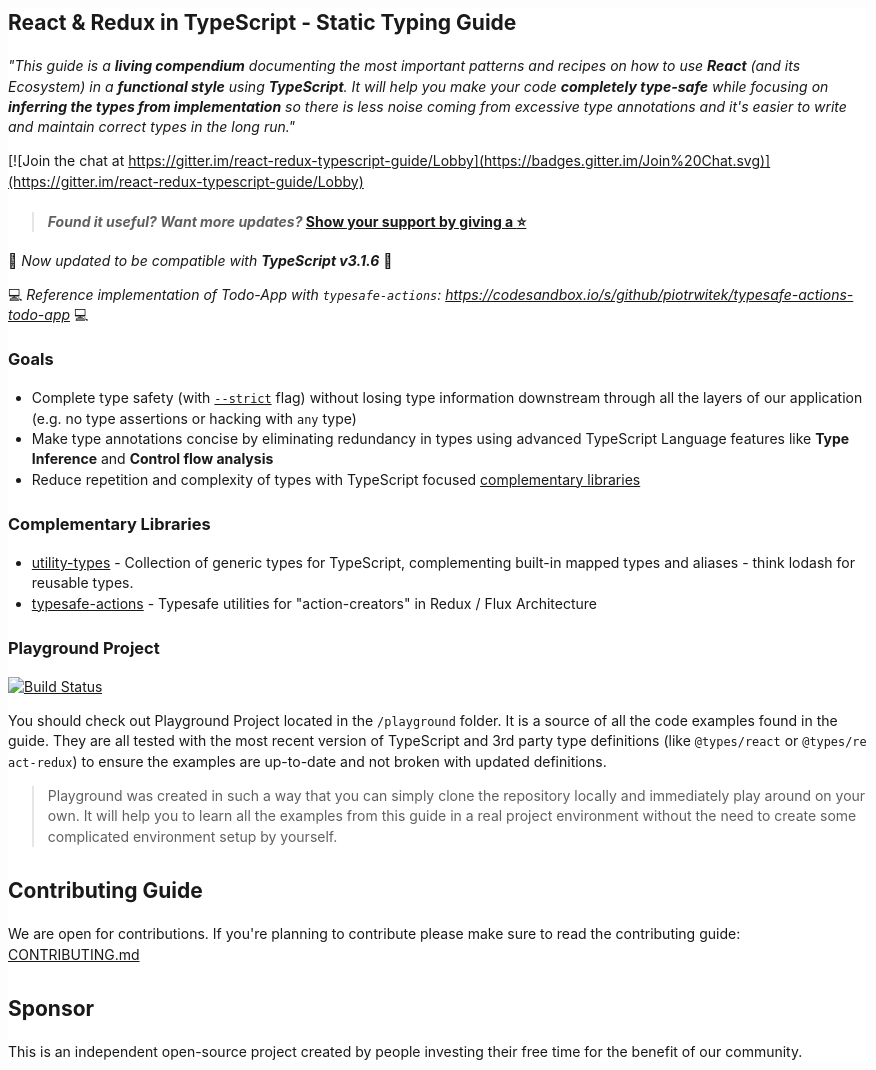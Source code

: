 ## React & Redux in TypeScript - Static Typing Guide

_"This guide is a **living compendium** documenting the most important patterns and recipes on how to use **React** (and its Ecosystem) in a **functional style** using **TypeScript**. It will help you make your code **completely type-safe** while focusing on **inferring the types from implementation** so there is less noise coming from excessive type annotations and it's easier to write and maintain correct types in the long run."_

[![Join the chat at https://gitter.im/react-redux-typescript-guide/Lobby](https://badges.gitter.im/Join%20Chat.svg)](https://gitter.im/react-redux-typescript-guide/Lobby)  
> #### _Found it useful? Want more updates?_ [**Show your support by giving a :star:**](https://github.com/piotrwitek/react-redux-typescript-guide/stargazers)  

:tada: _Now updated to be compatible with **TypeScript v3.1.6**_ :tada:  

:computer: _Reference implementation of Todo-App with `typesafe-actions`: https://codesandbox.io/s/github/piotrwitek/typesafe-actions-todo-app_ :computer:  

### Goals
- Complete type safety (with [`--strict`](https://www.typescriptlang.org/docs/handbook/compiler-options.html) flag) without losing type information downstream through all the layers of our application (e.g. no type assertions or hacking with `any` type)
- Make type annotations concise by eliminating redundancy in types using advanced TypeScript Language features like **Type Inference** and **Control flow analysis**
- Reduce repetition and complexity of types with TypeScript focused [complementary libraries](#complementary-libraries)

### Complementary Libraries
- [utility-types](https://github.com/piotrwitek/utility-types) - Collection of generic types for TypeScript, complementing built-in mapped types and aliases - think lodash for reusable types.  
- [typesafe-actions](https://github.com/piotrwitek/typesafe-actions) - Typesafe utilities for "action-creators" in Redux / Flux Architecture  

### Playground Project
[![Build Status](https://semaphoreci.com/api/v1/piotrekwitek/react-redux-typescript-guide/branches/master/shields_badge.svg)](https://semaphoreci.com/piotrekwitek/react-redux-typescript-guide)

You should check out Playground Project located in the `/playground` folder. It is a source of all the code examples found in the guide. They are all tested with the most recent version of TypeScript and 3rd party type definitions (like `@types/react` or `@types/react-redux`) to ensure the examples are up-to-date and not broken with updated definitions.
> Playground was created in such a way that you can simply clone the repository locally and immediately play around on your own. It will help you to learn all the examples from this guide in a real project environment without the need to create some complicated environment setup by yourself.

## Contributing Guide
We are open for contributions. If you're planning to contribute please make sure to read the contributing guide: [CONTRIBUTING.md](/CONTRIBUTING.md)

## Sponsor
This is an independent open-source project created by people investing their free time for the benefit of our community.
